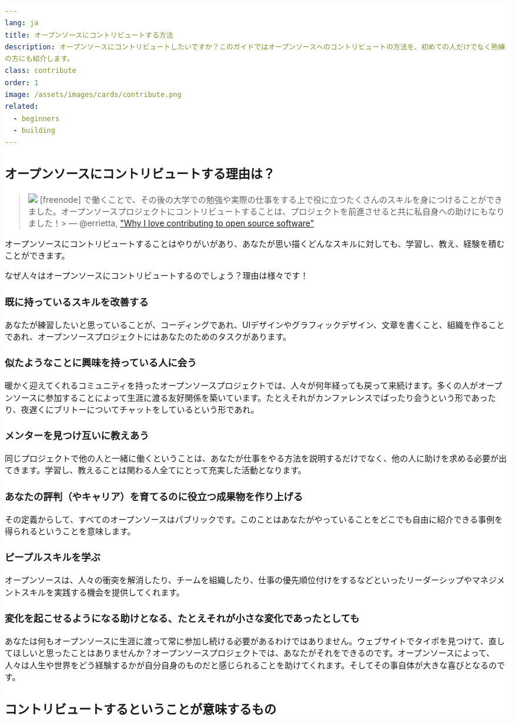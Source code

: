 ```yaml
---
lang: ja
title: オープンソースにコントリビュートする方法
description: オープンソースにコントリビュートしたいですか？このガイドではオープンソースへのコントリビュートの方法を、初めての人だけでなく熟練の方にも紹介します。
class: contribute
order: 1
image: /assets/images/cards/contribute.png
related:
  - beginners
  - building
---
```


## オープンソースにコントリビュートする理由は？

> ![](https://avatars.githubusercontent.com/errietta?s=180)
> \[freenode\] で働くことで、その後の大学での勉強や実際の仕事をする上で役に立つたくさんのスキルを身につけることができました。オープンソースプロジェクトにコントリビュートすることは、プロジェクトを前進させると共に私自身への助けにもなりました！> — @errietta, ["Why I love contributing to open source software"](https://www.errietta.me/blog/open-source/)

オープンソースにコントリビュートすることはやりがいがあり、あなたが思い描くどんなスキルに対しても、学習し、教え、経験を積むことができます。

なぜ人々はオープンソースにコントリビュートするのでしょう？理由は様々です！

### 既に持っているスキルを改善する

あなたが練習したいと思っていることが、コーディングであれ、UIデザインやグラフィックデザイン、文章を書くこと、組織を作ることであれ、オープンソースプロジェクトにはあなたのためのタスクがあります。

### 似たようなことに興味を持っている人に会う

暖かく迎えてくれるコミュニティを持ったオープンソースプロジェクトでは、人々が何年経っても戻って来続けます。多くの人がオープンソースに参加することによって生涯に渡る友好関係を築いています。たとえそれがカンファレンスでばったり会うという形であったり、夜遅くにブリトーについてチャットをしているという形であれ。

### メンターを見つけ互いに教えあう

同じプロジェクトで他の人と一緒に働くということは、あなたが仕事をやる方法を説明するだけでなく、他の人に助けを求める必要が出てきます。学習し、教えることは関わる人全てにとって充実した活動となります。

### あなたの評判（やキャリア）を育てるのに役立つ成果物を作り上げる

その定義からして、すべてのオープンソースはパブリックです。このことはあなたがやっていることをどこでも自由に紹介できる事例を得られるということを意味します。

### ピープルスキルを学ぶ

オープンソースは、人々の衝突を解消したり、チームを組織したり、仕事の優先順位付けをするなどといったリーダーシップやマネジメントスキルを実践する機会を提供してくれます。

### 変化を起こせるようになる助けとなる、たとえそれが小さな変化であったとしても

あなたは何もオープンソースに生涯に渡って常に参加し続ける必要があるわけではありません。ウェブサイトでタイポを見つけて、直してほしいと思ったことはありませんか？オープンソースプロジェクトでは、あなたがそれをできるのです。オープンソースによって、人々は人生や世界をどう経験するかが自分自身のものだと感じられることを助けてくれます。そしてその事自体が大きな喜びとなるのです。

## コントリビュートするということが意味するもの
